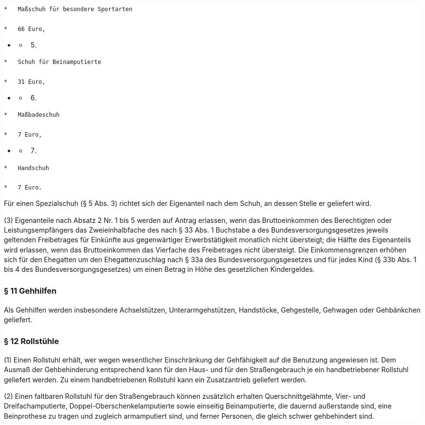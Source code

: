     *   Maßschuh für besondere Sportarten

    *   66 Euro,


*    *   5.

    *   Schuh für Beinamputierte

    *   31 Euro,


*    *   6.

    *   Maßbadeschuh

    *   7 Euro,


*    *   7.

    *   Handschuh

    *   7 Euro.



Für einen Spezialschuh (§ 5 Abs. 3) richtet sich der Eigenanteil nach
dem Schuh, an dessen Stelle er geliefert wird.

(3) Eigenanteile nach Absatz 2 Nr. 1 bis 5 werden auf Antrag erlassen,
wenn das Bruttoeinkommen des Berechtigten oder Leistungsempfängers das
Zweieinhalbfache des nach § 33 Abs. 1 Buchstabe a des
Bundesversorgungsgesetzes jeweils geltenden Freibetrages für Einkünfte
aus gegenwärtiger Erwerbstätigkeit monatlich nicht übersteigt; die
Hälfte des Eigenanteils wird erlassen, wenn das Bruttoeinkommen das
Vierfache des Freibetrages nicht übersteigt. Die Einkommensgrenzen
erhöhen sich für den Ehegatten um den Ehegattenzuschlag nach § 33a des
Bundesversorgungsgesetzes und für jedes Kind (§ 33b Abs. 1 bis 4 des
Bundesversorgungsgesetzes) um einen Betrag in Höhe des gesetzlichen
Kindergeldes.

### § 11 Gehhilfen

Als Gehhilfen werden insbesondere Achselstützen, Unterarmgehstützen,
Handstöcke, Gehgestelle, Gehwagen oder Gehbänkchen geliefert.

### § 12 Rollstühle

(1) Einen Rollstuhl erhält, wer wegen wesentlicher Einschränkung der
Gehfähigkeit auf die Benutzung angewiesen ist. Dem Ausmaß der
Gehbehinderung entsprechend kann für den Haus- und für den
Straßengebrauch je ein handbetriebener Rollstuhl geliefert werden. Zu
einem handbetriebenen Rollstuhl kann ein Zusatzantrieb geliefert
werden.

(2) Einen faltbaren Rollstuhl für den Straßengebrauch können
zusätzlich erhalten Querschnittgelähmte, Vier- und Dreifachamputierte,
Doppel-Oberschenkelamputierte sowie einseitig Beinamputierte, die
dauernd außerstande sind, eine Beinprothese zu tragen und zugleich
armamputiert sind, und ferner Personen, die gleich schwer gehbehindert
sind.
